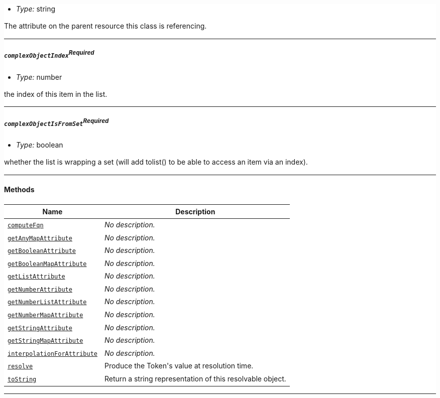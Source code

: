 - *Type:* string

The attribute on the parent resource this class is referencing.

---

##### `complexObjectIndex`<sup>Required</sup> <a name="complexObjectIndex" id="rhizo-co-terraform-provider-oci.dataOciAnnouncementsServiceAnnouncementSubscription.DataOciAnnouncementsServiceAnnouncementSubscriptionFilterGroupsFiltersOutputReference.Initializer.parameter.complexObjectIndex"></a>

- *Type:* number

the index of this item in the list.

---

##### `complexObjectIsFromSet`<sup>Required</sup> <a name="complexObjectIsFromSet" id="rhizo-co-terraform-provider-oci.dataOciAnnouncementsServiceAnnouncementSubscription.DataOciAnnouncementsServiceAnnouncementSubscriptionFilterGroupsFiltersOutputReference.Initializer.parameter.complexObjectIsFromSet"></a>

- *Type:* boolean

whether the list is wrapping a set (will add tolist() to be able to access an item via an index).

---

#### Methods <a name="Methods" id="Methods"></a>

| **Name** | **Description** |
| --- | --- |
| <code><a href="#rhizo-co-terraform-provider-oci.dataOciAnnouncementsServiceAnnouncementSubscription.DataOciAnnouncementsServiceAnnouncementSubscriptionFilterGroupsFiltersOutputReference.computeFqn">computeFqn</a></code> | *No description.* |
| <code><a href="#rhizo-co-terraform-provider-oci.dataOciAnnouncementsServiceAnnouncementSubscription.DataOciAnnouncementsServiceAnnouncementSubscriptionFilterGroupsFiltersOutputReference.getAnyMapAttribute">getAnyMapAttribute</a></code> | *No description.* |
| <code><a href="#rhizo-co-terraform-provider-oci.dataOciAnnouncementsServiceAnnouncementSubscription.DataOciAnnouncementsServiceAnnouncementSubscriptionFilterGroupsFiltersOutputReference.getBooleanAttribute">getBooleanAttribute</a></code> | *No description.* |
| <code><a href="#rhizo-co-terraform-provider-oci.dataOciAnnouncementsServiceAnnouncementSubscription.DataOciAnnouncementsServiceAnnouncementSubscriptionFilterGroupsFiltersOutputReference.getBooleanMapAttribute">getBooleanMapAttribute</a></code> | *No description.* |
| <code><a href="#rhizo-co-terraform-provider-oci.dataOciAnnouncementsServiceAnnouncementSubscription.DataOciAnnouncementsServiceAnnouncementSubscriptionFilterGroupsFiltersOutputReference.getListAttribute">getListAttribute</a></code> | *No description.* |
| <code><a href="#rhizo-co-terraform-provider-oci.dataOciAnnouncementsServiceAnnouncementSubscription.DataOciAnnouncementsServiceAnnouncementSubscriptionFilterGroupsFiltersOutputReference.getNumberAttribute">getNumberAttribute</a></code> | *No description.* |
| <code><a href="#rhizo-co-terraform-provider-oci.dataOciAnnouncementsServiceAnnouncementSubscription.DataOciAnnouncementsServiceAnnouncementSubscriptionFilterGroupsFiltersOutputReference.getNumberListAttribute">getNumberListAttribute</a></code> | *No description.* |
| <code><a href="#rhizo-co-terraform-provider-oci.dataOciAnnouncementsServiceAnnouncementSubscription.DataOciAnnouncementsServiceAnnouncementSubscriptionFilterGroupsFiltersOutputReference.getNumberMapAttribute">getNumberMapAttribute</a></code> | *No description.* |
| <code><a href="#rhizo-co-terraform-provider-oci.dataOciAnnouncementsServiceAnnouncementSubscription.DataOciAnnouncementsServiceAnnouncementSubscriptionFilterGroupsFiltersOutputReference.getStringAttribute">getStringAttribute</a></code> | *No description.* |
| <code><a href="#rhizo-co-terraform-provider-oci.dataOciAnnouncementsServiceAnnouncementSubscription.DataOciAnnouncementsServiceAnnouncementSubscriptionFilterGroupsFiltersOutputReference.getStringMapAttribute">getStringMapAttribute</a></code> | *No description.* |
| <code><a href="#rhizo-co-terraform-provider-oci.dataOciAnnouncementsServiceAnnouncementSubscription.DataOciAnnouncementsServiceAnnouncementSubscriptionFilterGroupsFiltersOutputReference.interpolationForAttribute">interpolationForAttribute</a></code> | *No description.* |
| <code><a href="#rhizo-co-terraform-provider-oci.dataOciAnnouncementsServiceAnnouncementSubscription.DataOciAnnouncementsServiceAnnouncementSubscriptionFilterGroupsFiltersOutputReference.resolve">resolve</a></code> | Produce the Token's value at resolution time. |
| <code><a href="#rhizo-co-terraform-provider-oci.dataOciAnnouncementsServiceAnnouncementSubscription.DataOciAnnouncementsServiceAnnouncementSubscriptionFilterGroupsFiltersOutputReference.toString">toString</a></code> | Return a string representation of this resolvable object. |

---